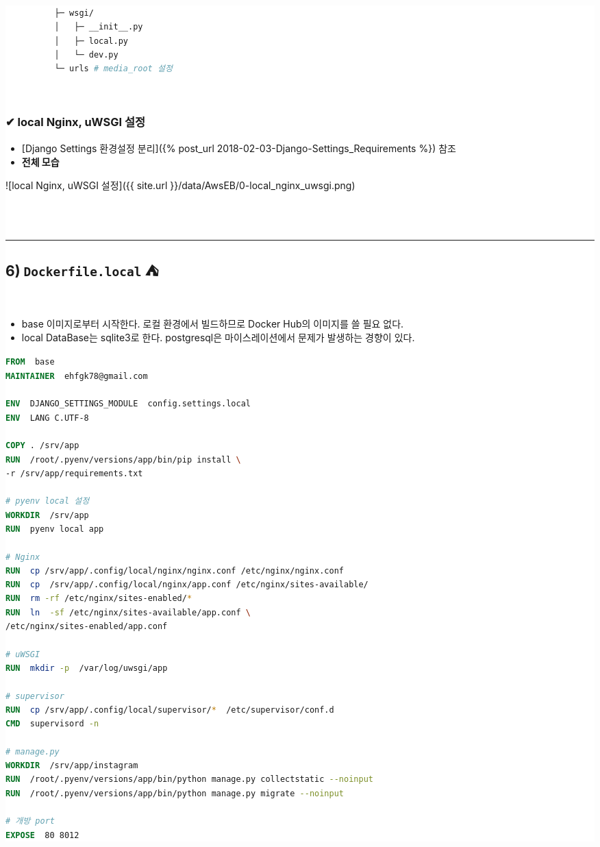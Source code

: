 ```sh
          ├─ wsgi/
          │   ├─ __init__.py
          │   ├─ local.py
          │   └─ dev.py
          └─ urls # media_root 설정 
```

<br/>

### ✔  local Nginx, uWSGI 설정

* [Django Settings 환경설정 분리]({% post_url 2018-02-03-Django-Settings_Requirements %}) 참조  
* **전체 모습** 

![local Nginx, uWSGI 설정]({{ site.url }}/data/AwsEB/0-local_nginx_uwsgi.png)

<br/>

<br/>

---

## 6) `Dockerfile.local` ⛺  

<br/>

* base 이미지로부터 시작한다.  로컬 환경에서 빌드하므로 Docker Hub의 이미지를 쓸 필요 없다. 
* local DataBase는 sqlite3로 한다.  postgresql은 마이스레이션에서  문제가 발생하는 경향이 있다. 

```dockerfile
FROM  base
MAINTAINER  ehfgk78@gmail.com

ENV  DJANGO_SETTINGS_MODULE  config.settings.local
ENV  LANG C.UTF-8

COPY . /srv/app
RUN  /root/.pyenv/versions/app/bin/pip install \
-r /srv/app/requirements.txt

# pyenv local 설정
WORKDIR  /srv/app
RUN  pyenv local app

# Nginx
RUN  cp /srv/app/.config/local/nginx/nginx.conf /etc/nginx/nginx.conf
RUN  cp  /srv/app/.config/local/nginx/app.conf /etc/nginx/sites-available/
RUN  rm -rf /etc/nginx/sites-enabled/*
RUN  ln  -sf /etc/nginx/sites-available/app.conf \
/etc/nginx/sites-enabled/app.conf

# uWSGI
RUN  mkdir -p  /var/log/uwsgi/app

# supervisor
RUN  cp /srv/app/.config/local/supervisor/*  /etc/supervisor/conf.d
CMD  supervisord -n

# manage.py
WORKDIR  /srv/app/instagram
RUN  /root/.pyenv/versions/app/bin/python manage.py collectstatic --noinput
RUN  /root/.pyenv/versions/app/bin/python manage.py migrate --noinput

# 개방 port
EXPOSE  80 8012
```